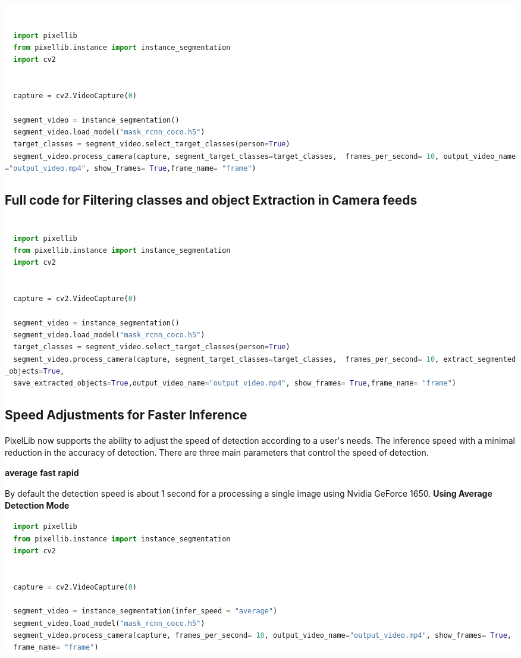 ```python

  
  import pixellib
  from pixellib.instance import instance_segmentation
  import cv2


  capture = cv2.VideoCapture(0)

  segment_video = instance_segmentation()
  segment_video.load_model("mask_rcnn_coco.h5")
  target_classes = segment_video.select_target_classes(person=True)
  segment_video.process_camera(capture, segment_target_classes=target_classes,  frames_per_second= 10, output_video_name="output_video.mp4", show_frames= True,frame_name= "frame")
```

## Full code for Filtering classes and object Extraction in Camera feeds

```python

  import pixellib
  from pixellib.instance import instance_segmentation
  import cv2


  capture = cv2.VideoCapture(0)

  segment_video = instance_segmentation()
  segment_video.load_model("mask_rcnn_coco.h5")
  target_classes = segment_video.select_target_classes(person=True)
  segment_video.process_camera(capture, segment_target_classes=target_classes,  frames_per_second= 10, extract_segmented_objects=True,
  save_extracted_objects=True,output_video_name="output_video.mp4", show_frames= True,frame_name= "frame")

```


## Speed Adjustments for Faster Inference
PixelLib now supports the ability to adjust the speed of detection according to a user's needs. The inference speed with a minimal reduction in the accuracy of detection. There are three main parameters that control the speed of detection.

**average**
**fast**
**rapid**

By default the detection speed is about 1 second for a processing a single image using Nvidia GeForce 1650.
**Using Average Detection Mode**
```python
  import pixellib
  from pixellib.instance import instance_segmentation
  import cv2


  capture = cv2.VideoCapture(0)

  segment_video = instance_segmentation(infer_speed = "average")
  segment_video.load_model("mask_rcnn_coco.h5")
  segment_video.process_camera(capture, frames_per_second= 10, output_video_name="output_video.mp4", show_frames= True,
  frame_name= "frame")
```